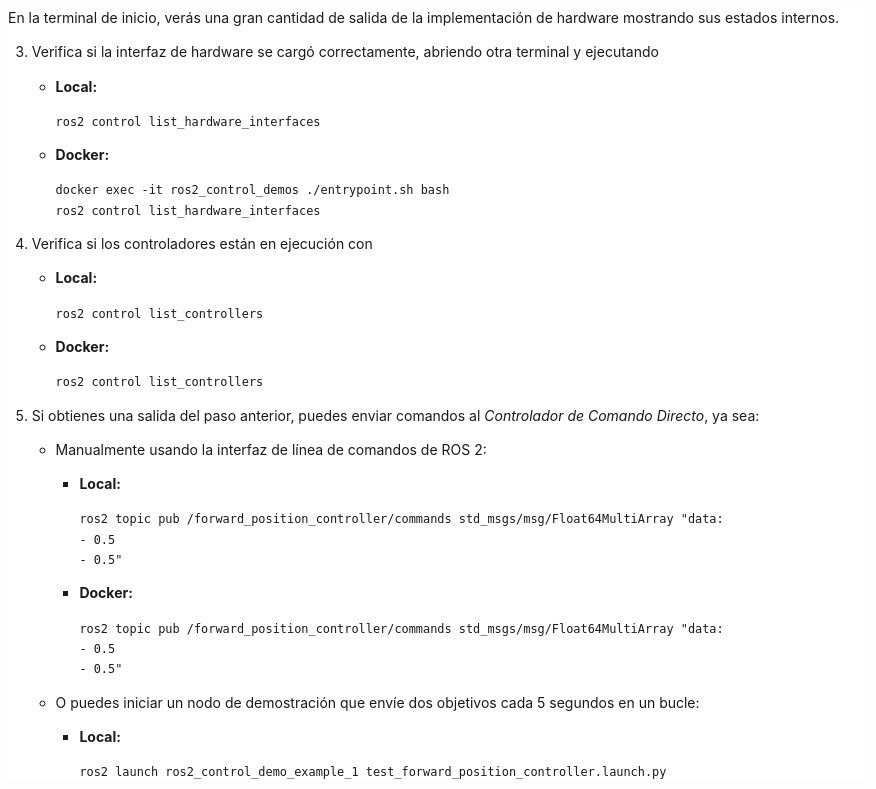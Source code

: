    En la terminal de inicio, verás una gran cantidad de salida de la implementación de hardware mostrando sus estados internos.

3. Verifica si la interfaz de hardware se cargó correctamente, abriendo otra terminal y ejecutando

   - **Local:**

     ```shell
     ros2 control list_hardware_interfaces
     ```

   - **Docker:**

     ```shell
     docker exec -it ros2_control_demos ./entrypoint.sh bash
     ros2 control list_hardware_interfaces
     ```

4. Verifica si los controladores están en ejecución con

   - **Local:**

     ```shell
     ros2 control list_controllers
     ```

   - **Docker:**

     ```shell
     ros2 control list_controllers
     ```

5. Si obtienes una salida del paso anterior, puedes enviar comandos al *Controlador de Comando Directo*, ya sea:

   - Manualmente usando la interfaz de línea de comandos de ROS 2:

     - **Local:**

       ```shell
       ros2 topic pub /forward_position_controller/commands std_msgs/msg/Float64MultiArray "data:
       - 0.5
       - 0.5"
       ```

     - **Docker:**

       ```shell
       ros2 topic pub /forward_position_controller/commands std_msgs/msg/Float64MultiArray "data:
       - 0.5
       - 0.5"
       ```

   - O puedes iniciar un nodo de demostración que envíe dos objetivos cada 5 segundos en un bucle:

     - **Local:**

       ```shell
       ros2 launch ros2_control_demo_example_1 test_forward_position_controller.launch.py
       ```
